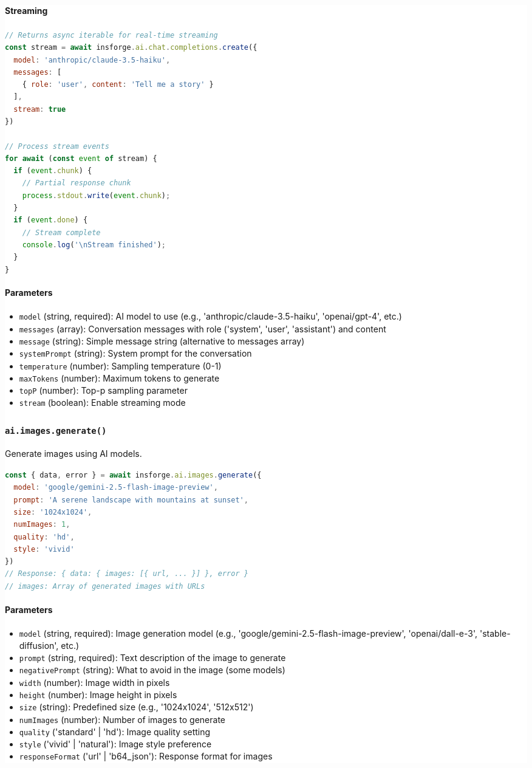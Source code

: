 #### Streaming
```javascript
// Returns async iterable for real-time streaming
const stream = await insforge.ai.chat.completions.create({
  model: 'anthropic/claude-3.5-haiku',
  messages: [
    { role: 'user', content: 'Tell me a story' }
  ],
  stream: true
})

// Process stream events
for await (const event of stream) {
  if (event.chunk) {
    // Partial response chunk
    process.stdout.write(event.chunk);
  }
  if (event.done) {
    // Stream complete
    console.log('\nStream finished');
  }
}
```

#### Parameters
- `model` (string, required): AI model to use (e.g., 'anthropic/claude-3.5-haiku', 'openai/gpt-4', etc.)
- `messages` (array): Conversation messages with role ('system', 'user', 'assistant') and content
- `message` (string): Simple message string (alternative to messages array)
- `systemPrompt` (string): System prompt for the conversation
- `temperature` (number): Sampling temperature (0-1)
- `maxTokens` (number): Maximum tokens to generate
- `topP` (number): Top-p sampling parameter
- `stream` (boolean): Enable streaming mode

### `ai.images.generate()`
Generate images using AI models.

```javascript
const { data, error } = await insforge.ai.images.generate({
  model: 'google/gemini-2.5-flash-image-preview',
  prompt: 'A serene landscape with mountains at sunset',
  size: '1024x1024',
  numImages: 1,
  quality: 'hd',
  style: 'vivid'
})
// Response: { data: { images: [{ url, ... }] }, error }
// images: Array of generated images with URLs
```

#### Parameters
- `model` (string, required): Image generation model (e.g., 'google/gemini-2.5-flash-image-preview', 'openai/dall-e-3', 'stable-diffusion', etc.)
- `prompt` (string, required): Text description of the image to generate
- `negativePrompt` (string): What to avoid in the image (some models)
- `width` (number): Image width in pixels
- `height` (number): Image height in pixels  
- `size` (string): Predefined size (e.g., '1024x1024', '512x512')
- `numImages` (number): Number of images to generate
- `quality` ('standard' | 'hd'): Image quality setting
- `style` ('vivid' | 'natural'): Image style preference
- `responseFormat` ('url' | 'b64_json'): Response format for images
